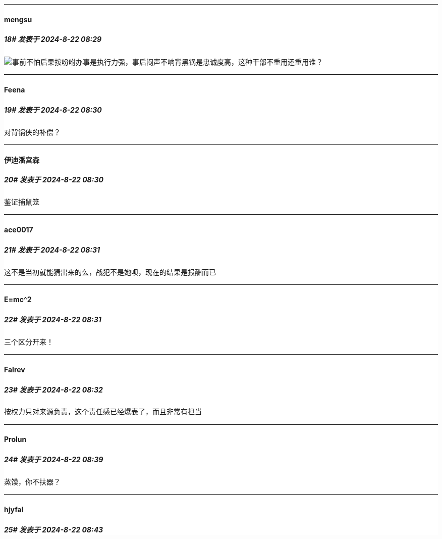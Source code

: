 *****

####  mengsu  
##### 18#       发表于 2024-8-22 08:29

<img src="https://static.saraba1st.com/image/smiley/face2017/037.png" referrerpolicy="no-referrer">事前不怕后果按吩咐办事是执行力强，事后闷声不响背黑锅是忠诚度高，这种干部不重用还重用谁？

*****

####  Feena  
##### 19#       发表于 2024-8-22 08:30

对背锅侠的补偿？

*****

####  伊迪潘宫森  
##### 20#       发表于 2024-8-22 08:30

鉴证捕鼠笼

*****

####  ace0017  
##### 21#       发表于 2024-8-22 08:31

这不是当初就能猜出来的么，战犯不是她呗，现在的结果是报酬而已

*****

####  E=mc^2  
##### 22#       发表于 2024-8-22 08:31

三个区分开来！

*****

####  Falrev  
##### 23#       发表于 2024-8-22 08:32

按权力只对来源负责，这个责任感已经爆表了，而且非常有担当

*****

####  Prolun  
##### 24#       发表于 2024-8-22 08:39

蒸馍，你不扶器？

*****

####  hjyfal  
##### 25#       发表于 2024-8-22 08:43
